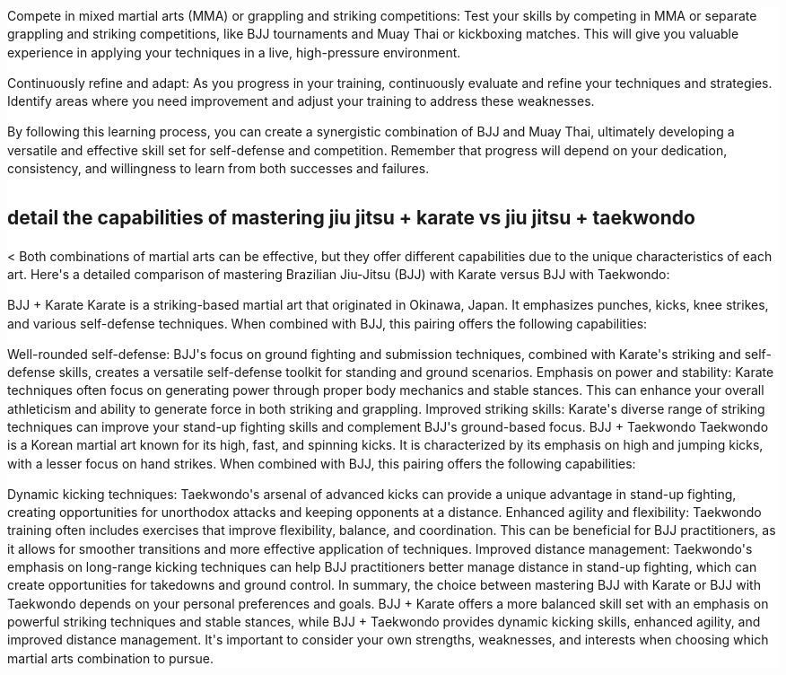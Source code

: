 Compete in mixed martial arts (MMA) or grappling and striking competitions: Test your skills by competing in MMA or separate grappling and striking competitions, like BJJ tournaments and Muay Thai or kickboxing matches. This will give you valuable experience in applying your techniques in a live, high-pressure environment.

Continuously refine and adapt: As you progress in your training, continuously evaluate and refine your techniques and strategies. Identify areas where you need improvement and adjust your training to address these weaknesses.

By following this learning process, you can create a synergistic combination of BJJ and Muay Thai, ultimately developing a versatile and effective skill set for self-defense and competition. Remember that progress will depend on your dedication, consistency, and willingness to learn from both successes and failures.

## detail the capabilities of mastering jiu jitsu + karate vs jiu jitsu + taekwondo

< Both combinations of martial arts can be effective, but they offer different capabilities due to the unique characteristics of each art. Here's a detailed comparison of mastering Brazilian Jiu-Jitsu (BJJ) with Karate versus BJJ with Taekwondo:

BJJ + Karate
Karate is a striking-based martial art that originated in Okinawa, Japan. It emphasizes punches, kicks, knee strikes, and various self-defense techniques. When combined with BJJ, this pairing offers the following capabilities:

Well-rounded self-defense: BJJ's focus on ground fighting and submission techniques, combined with Karate's striking and self-defense skills, creates a versatile self-defense toolkit for standing and ground scenarios.
Emphasis on power and stability: Karate techniques often focus on generating power through proper body mechanics and stable stances. This can enhance your overall athleticism and ability to generate force in both striking and grappling.
Improved striking skills: Karate's diverse range of striking techniques can improve your stand-up fighting skills and complement BJJ's ground-based focus.
BJJ + Taekwondo
Taekwondo is a Korean martial art known for its high, fast, and spinning kicks. It is characterized by its emphasis on high and jumping kicks, with a lesser focus on hand strikes. When combined with BJJ, this pairing offers the following capabilities:

Dynamic kicking techniques: Taekwondo's arsenal of advanced kicks can provide a unique advantage in stand-up fighting, creating opportunities for unorthodox attacks and keeping opponents at a distance.
Enhanced agility and flexibility: Taekwondo training often includes exercises that improve flexibility, balance, and coordination. This can be beneficial for BJJ practitioners, as it allows for smoother transitions and more effective application of techniques.
Improved distance management: Taekwondo's emphasis on long-range kicking techniques can help BJJ practitioners better manage distance in stand-up fighting, which can create opportunities for takedowns and ground control.
In summary, the choice between mastering BJJ with Karate or BJJ with Taekwondo depends on your personal preferences and goals. BJJ + Karate offers a more balanced skill set with an emphasis on powerful striking techniques and stable stances, while BJJ + Taekwondo provides dynamic kicking skills, enhanced agility, and improved distance management. It's important to consider your own strengths, weaknesses, and interests when choosing which martial arts combination to pursue.
